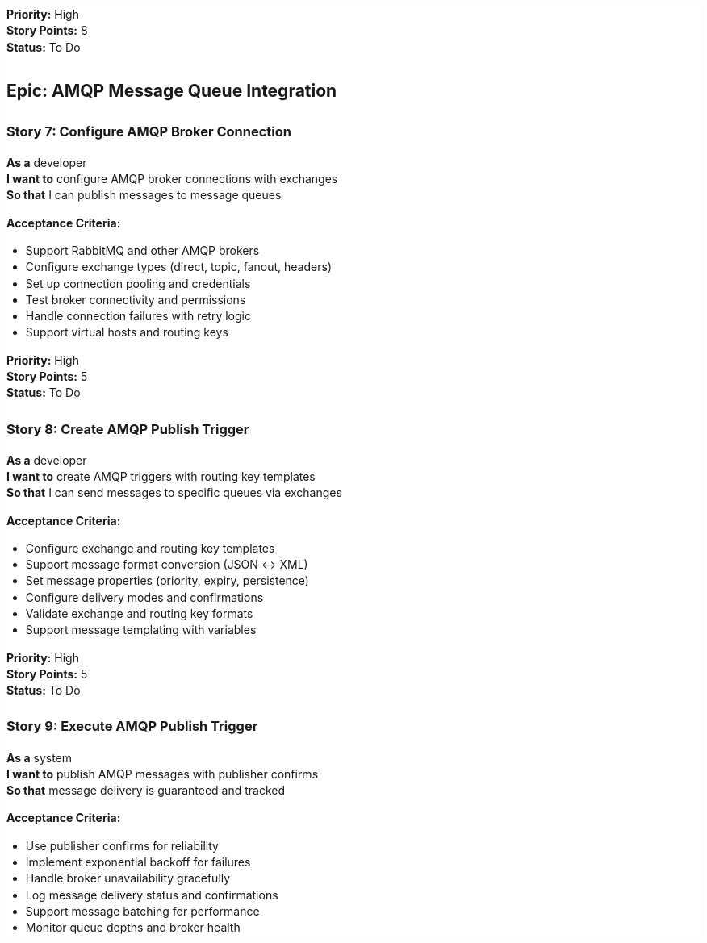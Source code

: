 **Priority:** High  
**Story Points:** 8  
**Status:** To Do

## Epic: AMQP Message Queue Integration

### Story 7: Configure AMQP Broker Connection
**As a** developer  
**I want to** configure AMQP broker connections with exchanges  
**So that** I can publish messages to message queues  

**Acceptance Criteria:**
- Support RabbitMQ and other AMQP brokers
- Configure exchange types (direct, topic, fanout, headers)
- Set up connection pooling and credentials
- Test broker connectivity and permissions
- Handle connection failures with retry logic
- Support virtual hosts and routing keys

**Priority:** High  
**Story Points:** 5  
**Status:** To Do

### Story 8: Create AMQP Publish Trigger
**As a** developer  
**I want to** create AMQP triggers with routing key templates  
**So that** I can send messages to specific queues via exchanges  

**Acceptance Criteria:**
- Configure exchange and routing key templates
- Support message format conversion (JSON ↔ XML)
- Set message properties (priority, expiry, persistence)
- Configure delivery modes and confirmations
- Validate exchange and routing key formats
- Support message templating with variables

**Priority:** High  
**Story Points:** 5  
**Status:** To Do

### Story 9: Execute AMQP Publish Trigger
**As a** system  
**I want to** publish AMQP messages with publisher confirms  
**So that** message delivery is guaranteed and tracked  

**Acceptance Criteria:**
- Use publisher confirms for reliability
- Implement exponential backoff for failures
- Handle broker unavailability gracefully
- Log message delivery status and confirmations
- Support message batching for performance
- Monitor queue depths and broker health
